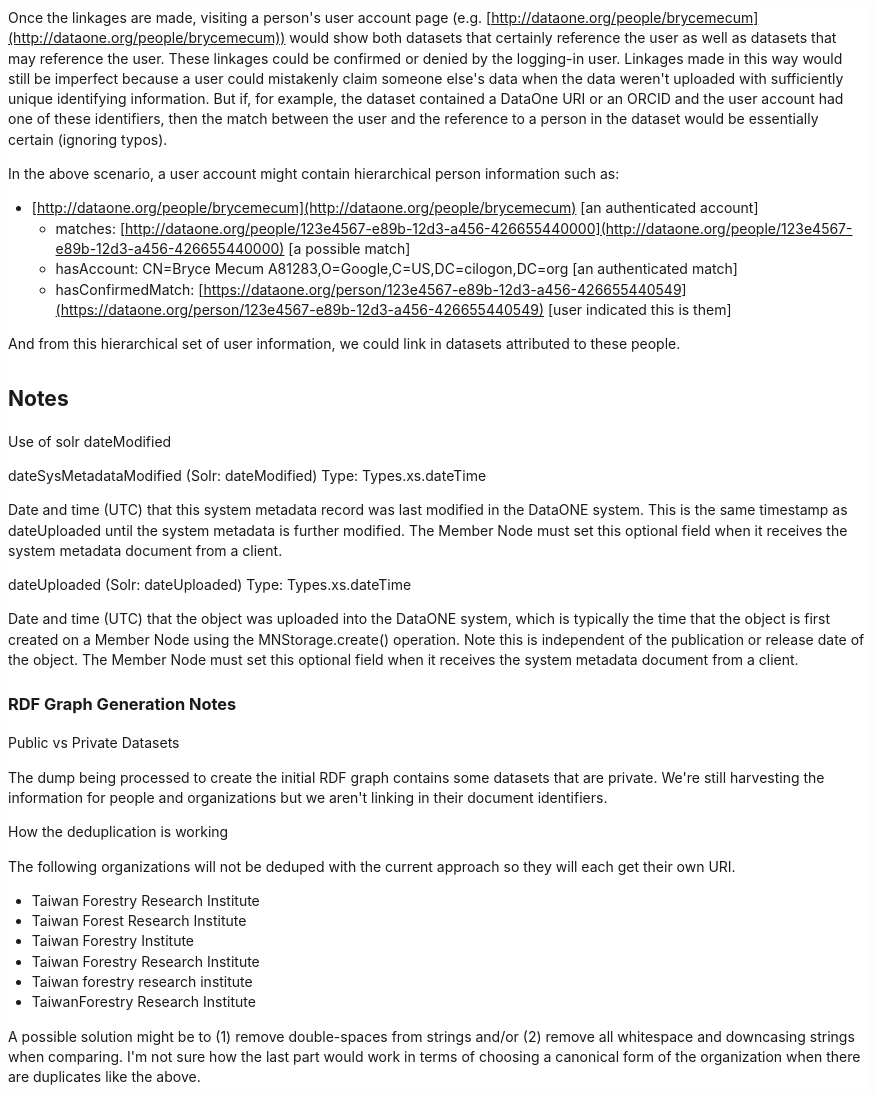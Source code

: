 Once the linkages are made, visiting a person's user account page (e.g. [http://dataone.org/people/brycemecum](http://dataone.org/people/brycemecum)) would show both datasets that certainly reference the user as well as datasets that may reference the user.
These linkages could be confirmed or denied by the logging-in user.
Linkages made in this way would still be imperfect because a user could mistakenly claim someone else's data when the data weren't uploaded with sufficiently unique identifying information.
But if, for example, the dataset contained a DataOne URI or an ORCID and the user account had one of these identifiers, then the match between the user and the reference to a person in the dataset would be essentially certain (ignoring typos).

In the above scenario, a user account might contain hierarchical person information such as:

- [http://dataone.org/people/brycemecum](http://dataone.org/people/brycemecum) [an authenticated account]
  - matches: [http://dataone.org/people/123e4567-e89b-12d3-a456-426655440000](http://dataone.org/people/123e4567-e89b-12d3-a456-426655440000) [a possible match]
  - hasAccount: CN=Bryce Mecum A81283,O=Google,C=US,DC=cilogon,DC=org [an authenticated match]
  - hasConfirmedMatch: [https://dataone.org/person/123e4567-e89b-12d3-a456-426655440549](https://dataone.org/person/123e4567-e89b-12d3-a456-426655440549) [user indicated this is them]

And from this hierarchical set of user information, we could link in datasets attributed to these people.


## Notes

Use of solr dateModified

dateSysMetadataModified (Solr: dateModified) Type: Types.xs.dateTime

Date and time (UTC) that this system metadata record was last modified in the DataONE system. This is the same timestamp as dateUploaded until the system metadata is further modified. The Member Node must set this optional field when it receives the system metadata document from a client.

dateUploaded (Solr: dateUploaded) Type: Types.xs.dateTime

Date and time (UTC) that the object was uploaded into the DataONE system, which is typically the time that the object is first created on a Member Node using the MNStorage.create() operation. Note this is independent of the publication or release date of the object. The Member Node must set this optional field when it receives the system metadata document from a client.

### RDF Graph Generation Notes

Public vs Private Datasets

The dump being processed to create the initial RDF graph contains some datasets
that are private. We're still harvesting the information for people and
organizations but we aren't linking in their document identifiers.


How the deduplication is working

The following organizations will not be deduped with the current approach so they
will each get their own URI.

- Taiwan  Forestry Research Institute
- Taiwan Forest Research Institute
- Taiwan Forestry Institute
- Taiwan Forestry Research Institute
- Taiwan forestry research institute
- TaiwanForestry Research Institute

A possible solution might be to (1) remove double-spaces from strings and/or (2)
remove all whitespace and downcasing strings when comparing. I'm not sure how
the last part would work in terms of choosing a canonical form of the
organization when there are duplicates like the above.
